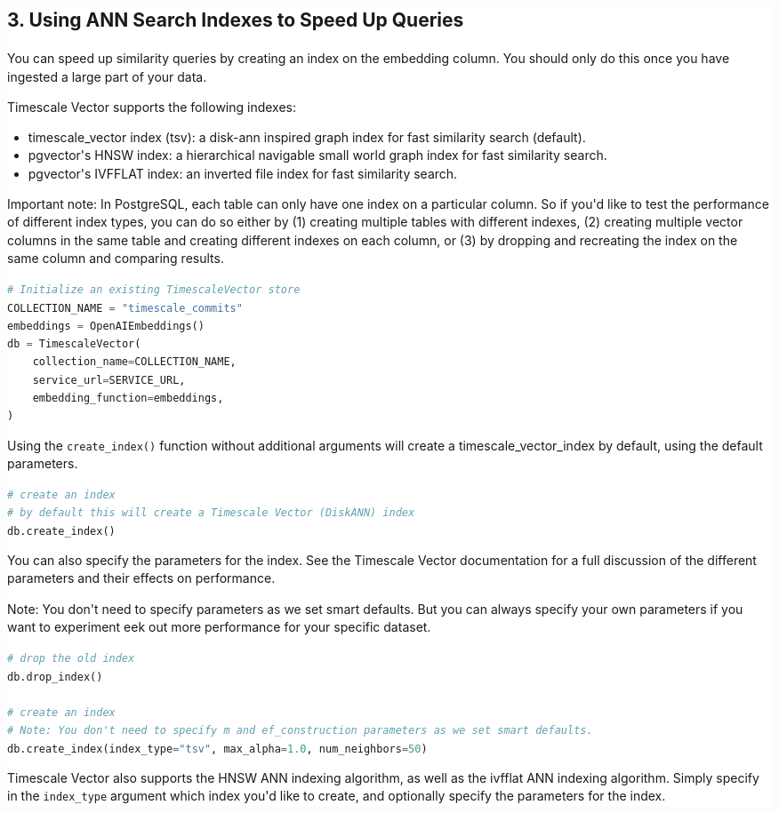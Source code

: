 ## 3. Using ANN Search Indexes to Speed Up Queries

You can speed up similarity queries by creating an index on the embedding column. You should only do this once you have ingested a large part of your data.

Timescale Vector supports the following indexes:

- timescale_vector index (tsv): a disk-ann inspired graph index for fast similarity search (default).
- pgvector's HNSW index: a hierarchical navigable small world graph index for fast similarity search.
- pgvector's IVFFLAT index: an inverted file index for fast similarity search.

Important note: In PostgreSQL, each table can only have one index on a particular column. So if you'd like to test the performance of different index types, you can do so either by (1) creating multiple tables with different indexes, (2) creating multiple vector columns in the same table and creating different indexes on each column, or (3) by dropping and recreating the index on the same column and comparing results.

```python
# Initialize an existing TimescaleVector store
COLLECTION_NAME = "timescale_commits"
embeddings = OpenAIEmbeddings()
db = TimescaleVector(
    collection_name=COLLECTION_NAME,
    service_url=SERVICE_URL,
    embedding_function=embeddings,
)
```

Using the `create_index()` function without additional arguments will create a timescale_vector_index by default, using the default parameters.

```python
# create an index
# by default this will create a Timescale Vector (DiskANN) index
db.create_index()
```

You can also specify the parameters for the index. See the Timescale Vector documentation for a full discussion of the different parameters and their effects on performance.

Note: You don't need to specify parameters as we set smart defaults. But you can always specify your own parameters if you want to experiment eek out more performance for your specific dataset.

```python
# drop the old index
db.drop_index()

# create an index
# Note: You don't need to specify m and ef_construction parameters as we set smart defaults.
db.create_index(index_type="tsv", max_alpha=1.0, num_neighbors=50)
```

Timescale Vector also supports the HNSW ANN indexing algorithm, as well as the ivfflat ANN indexing algorithm. Simply specify in the `index_type` argument which index you'd like to create, and optionally specify the parameters for the index.
